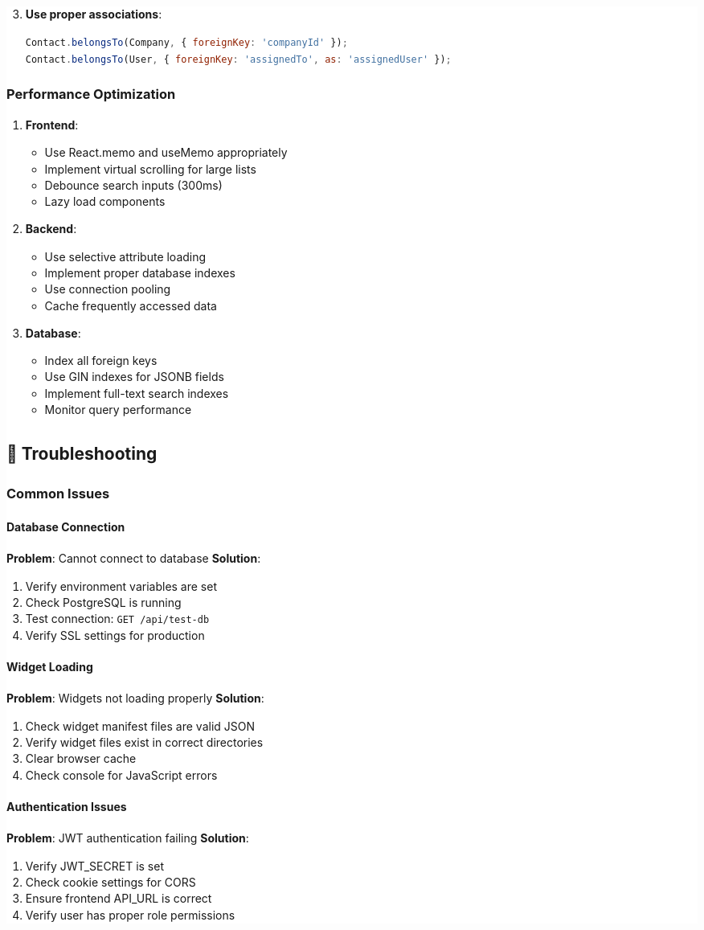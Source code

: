 3. **Use proper associations**:
   ```javascript
   Contact.belongsTo(Company, { foreignKey: 'companyId' });
   Contact.belongsTo(User, { foreignKey: 'assignedTo', as: 'assignedUser' });
   ```

### Performance Optimization

1. **Frontend**:
   - Use React.memo and useMemo appropriately
   - Implement virtual scrolling for large lists
   - Debounce search inputs (300ms)
   - Lazy load components

2. **Backend**:
   - Use selective attribute loading
   - Implement proper database indexes
   - Use connection pooling
   - Cache frequently accessed data

3. **Database**:
   - Index all foreign keys
   - Use GIN indexes for JSONB fields
   - Implement full-text search indexes
   - Monitor query performance

## 🔧 Troubleshooting

### Common Issues

#### Database Connection
**Problem**: Cannot connect to database
**Solution**:
1. Verify environment variables are set
2. Check PostgreSQL is running
3. Test connection: `GET /api/test-db`
4. Verify SSL settings for production

#### Widget Loading
**Problem**: Widgets not loading properly
**Solution**:
1. Check widget manifest files are valid JSON
2. Verify widget files exist in correct directories
3. Clear browser cache
4. Check console for JavaScript errors

#### Authentication Issues
**Problem**: JWT authentication failing
**Solution**:
1. Verify JWT_SECRET is set
2. Check cookie settings for CORS
3. Ensure frontend API_URL is correct
4. Verify user has proper role permissions
